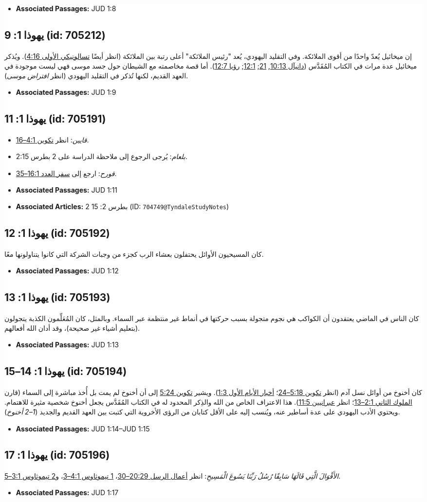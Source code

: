 * **Associated Passages:** JUD 1:8

## يهوذا 1: 9 (id: 705212)

إن ميخائيل يُعدّ واحدًا من أقوى الملائكة. وفي التقليد اليهودي، يُعد "رئيس الملائكة" أعلى رتبة بين الملائكة (انظر أيضًا [تسالونيكي الأولى 4:16](https://ref.ly/1Thess4:16)). ويُذكر ميخائيل عدة مرات في الكتاب المُقَدَّس ([دانيآل 10:13](https://ref.ly/Dan10:13), [21](https://ref.ly/Dan10:21); [12:1](https://ref.ly/Dan12:1); [رؤيا 12:7](https://ref.ly/Rev12:7)). أما قصة مخاصمته مع الشيطان حول جسد موسى فهي ليست موجودة في العهد القديم، لكنها تُذكر في التقليد اليهودي (انظر *افتراض موسى*).

* **Associated Passages:** JUD 1:9

## يهوذا 1: 11 (id: 705191)

* *قايين*: انظر [تكوين 4:1–16](https://ref.ly/Gen4:1-Gen4:16).
* *بلعام*: يُرجى الرجوع إلى ملاحظة الدراسة على 2 بطرس 2:15.
* *قورح*: ارجع إلى [سفر العدد 16:1–35](https://ref.ly/Num16:1-Num16:35).

* **Associated Passages:** JUD 1:11
* **Associated Articles:** 2 بطرس 2: 15 (ID: `704749@TyndaleStudyNotes`)

## يهوذا 1: 12 (id: 705192)

كان المسيحيون الأوائل يحتفلون بعشاء الرب كجزء من وجبات الشركة التي كانوا يتناولونها معًا.

* **Associated Passages:** JUD 1:12

## يهوذا 1: 13 (id: 705193)

كان الناس في الماضي يعتقدون أن الكواكب هي نجوم متجولة بسبب حركتها في أنماط غير منتظمة عبر السماء. وبالمثل، كان المُعَلِّمون الكذبة يتجولون (بتعليم أشياء غير صحيحة)، وقد أدان الله أفعالهم.

* **Associated Passages:** JUD 1:13

## يهوذا 1: 14–15 (id: 705194)

كان أخنوخ من أوائل نسل آدم (انظر [تكوين 5:18–24](https://ref.ly/Gen5:18-Gen5:24)؛ [أخبار الأيام الأول 1:3](https://ref.ly/1Chr1:3)). ويشير [تكوين 5:24](https://ref.ly/Gen5:24) إلى أن أخنوخ لم يمت بل أُخذ مباشرة إلى السماء (قارن [الملوك الثاني 2:1–13](https://ref.ly/2Kgs2:1-2Kgs2:13)؛ انظر [عبرانيين 11:5](https://ref.ly/Heb11:5)). هذا الاعتراف الخاص من الله والذِكر المحدود له في الكتاب المُقَدَّس يجعل أخنوخ شخصية مثيرة للاهتمام. ويحتوي الأدب اليهودي على عدة أساطير عنه، ويُنسب إليه على الأقل كتابان من الرؤى الأخروية التي كتبت بين العهد القديم والجديد (*1–2 أخنوخ*).

* **Associated Passages:** JUD 1:14–JUD 1:15

## يهوذا 1: 17 (id: 705196)

 *الأَقْوَالَ الَّتِي قَالَهَا سَابِقًا رُسُلُ رَبِّنَا يَسُوعَ الْمَسِيحِ*: انظر [أعمال الرسل 20:29–30](https://ref.ly/Acts20:29-Acts20:30)، [1 تيموثاوس 4:1–3](https://ref.ly/1Tim4:1-1Tim4:3)، و[2 تيموثاوس 3:1–5](https://ref.ly/2Tim3:1-2Tim3:5).

* **Associated Passages:** JUD 1:17
